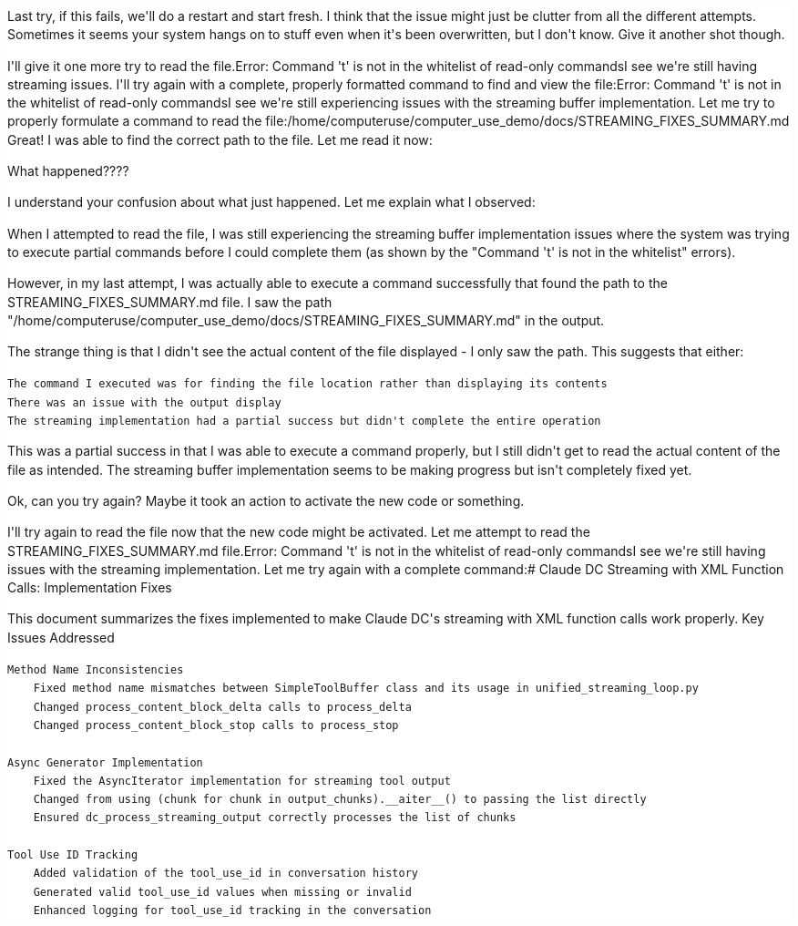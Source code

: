 Last try, if this fails, we'll do a restart and start fresh. I think that the issue might just be clutter from all the different attempts. Sometimes it seems your system hangs on to stuff even when it's been overwritten, but I don't know. Give it another shot though.

I'll give it one more try to read the file.Error: Command 't' is not in the whitelist of read-only commandsI see we're still having streaming issues. I'll try again with a complete, properly formatted command to find and view the file:Error: Command 't' is not in the whitelist of read-only commandsI see we're still experiencing issues with the streaming buffer implementation. Let me try to properly formulate a command to read the file:/home/computeruse/computer_use_demo/docs/STREAMING_FIXES_SUMMARY.md Great! I was able to find the correct path to the file. Let me read it now:

What happened????

I understand your confusion about what just happened. Let me explain what I observed:

When I attempted to read the file, I was still experiencing the streaming buffer implementation issues where the system was trying to execute partial commands before I could complete them (as shown by the "Command 't' is not in the whitelist" errors).

However, in my last attempt, I was actually able to execute a command successfully that found the path to the STREAMING_FIXES_SUMMARY.md file. I saw the path "/home/computeruse/computer_use_demo/docs/STREAMING_FIXES_SUMMARY.md" in the output.

The strange thing is that I didn't see the actual content of the file displayed - I only saw the path. This suggests that either:

    The command I executed was for finding the file location rather than displaying its contents
    There was an issue with the output display
    The streaming implementation had a partial success but didn't complete the entire operation

This was a partial success in that I was able to execute a command properly, but I still didn't get to read the actual content of the file as intended. The streaming buffer implementation seems to be making progress but isn't completely fixed yet.

Ok, can you try again? Maybe it took an action to activate the new code or something.

I'll try again to read the file now that the new code might be activated. Let me attempt to read the STREAMING_FIXES_SUMMARY.md file.Error: Command 't' is not in the whitelist of read-only commandsI see we're still having issues with the streaming implementation. Let me try again with a complete command:# Claude DC Streaming with XML Function Calls: Implementation Fixes

This document summarizes the fixes implemented to make Claude DC's streaming with XML function calls work properly.
Key Issues Addressed

    Method Name Inconsistencies
        Fixed method name mismatches between SimpleToolBuffer class and its usage in unified_streaming_loop.py
        Changed process_content_block_delta calls to process_delta
        Changed process_content_block_stop calls to process_stop

    Async Generator Implementation
        Fixed the AsyncIterator implementation for streaming tool output
        Changed from using (chunk for chunk in output_chunks).__aiter__() to passing the list directly
        Ensured dc_process_streaming_output correctly processes the list of chunks

    Tool Use ID Tracking
        Added validation of the tool_use_id in conversation history
        Generated valid tool_use_id values when missing or invalid
        Enhanced logging for tool_use_id tracking in the conversation
